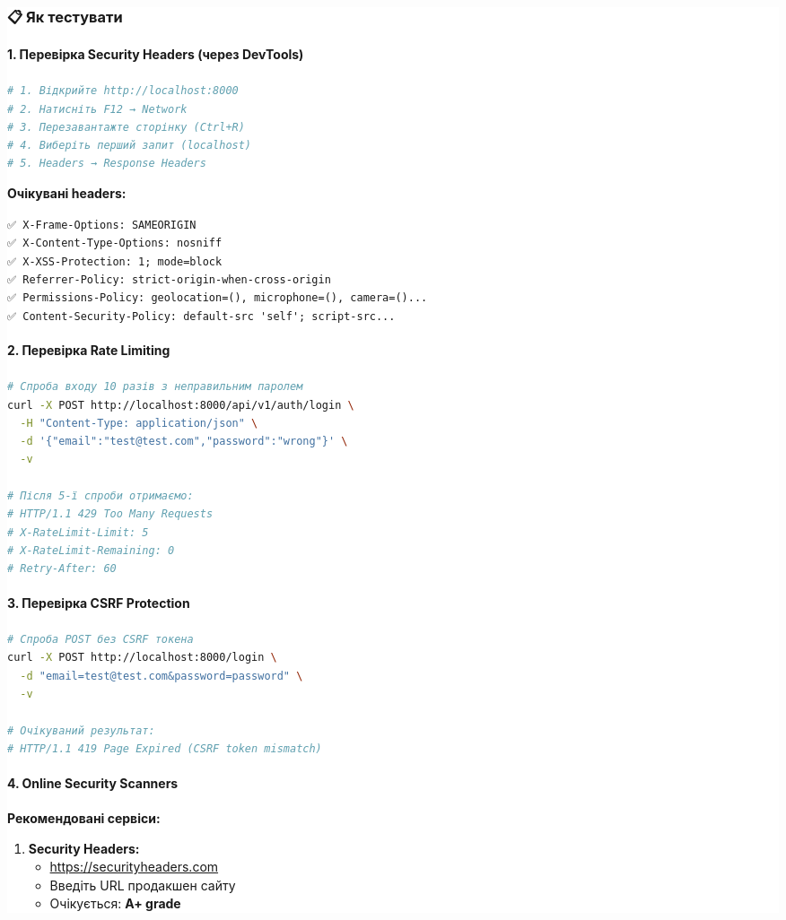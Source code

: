 ### 📋 Як тестувати

#### 1. Перевірка Security Headers (через DevTools)

```bash
# 1. Відкрийте http://localhost:8000
# 2. Натисніть F12 → Network
# 3. Перезавантажте сторінку (Ctrl+R)
# 4. Виберіть перший запит (localhost)
# 5. Headers → Response Headers
```

**Очікувані headers:**
```http
✅ X-Frame-Options: SAMEORIGIN
✅ X-Content-Type-Options: nosniff
✅ X-XSS-Protection: 1; mode=block
✅ Referrer-Policy: strict-origin-when-cross-origin
✅ Permissions-Policy: geolocation=(), microphone=(), camera=()...
✅ Content-Security-Policy: default-src 'self'; script-src...
```

#### 2. Перевірка Rate Limiting

```bash
# Спроба входу 10 разів з неправильним паролем
curl -X POST http://localhost:8000/api/v1/auth/login \
  -H "Content-Type: application/json" \
  -d '{"email":"test@test.com","password":"wrong"}' \
  -v

# Після 5-ї спроби отримаємо:
# HTTP/1.1 429 Too Many Requests
# X-RateLimit-Limit: 5
# X-RateLimit-Remaining: 0
# Retry-After: 60
```

#### 3. Перевірка CSRF Protection

```bash
# Спроба POST без CSRF токена
curl -X POST http://localhost:8000/login \
  -d "email=test@test.com&password=password" \
  -v

# Очікуваний результат:
# HTTP/1.1 419 Page Expired (CSRF token mismatch)
```

#### 4. Online Security Scanners

**Рекомендовані сервіси:**

1. **Security Headers:**
   - https://securityheaders.com
   - Введіть URL продакшен сайту
   - Очікується: **A+ grade**
